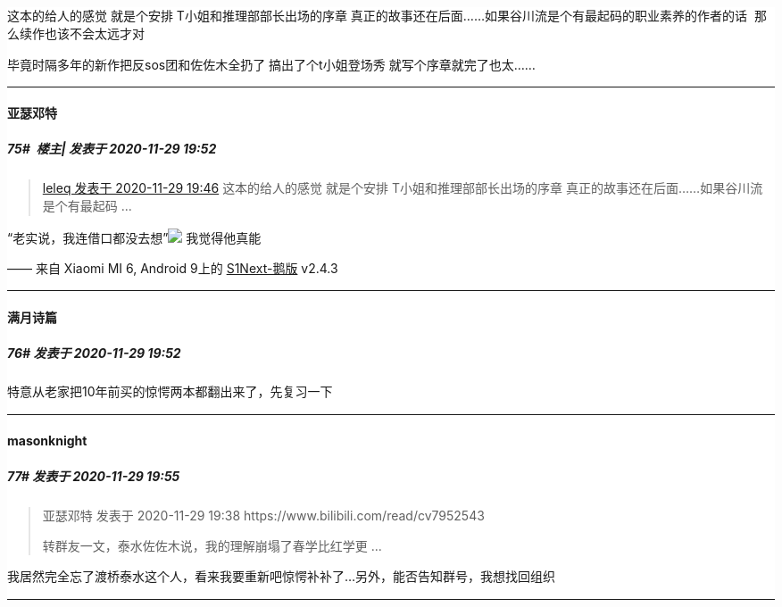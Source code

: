 这本的给人的感觉 就是个安排 T小姐和推理部部长出场的序章 真正的故事还在后面……如果谷川流是个有最起码的职业素养的作者的话  那么续作也该不会太远才对


毕竟时隔多年的新作把反sos团和佐佐木全扔了 搞出了个t小姐登场秀 就写个序章就完了也太…… 







*****

####  亚瑟邓特  
##### 75#         楼主| 发表于 2020-11-29 19:52



<blockquote><a href="httphttps://bbs.saraba1st.com/2b/forum.php?mod=redirect&amp;goto=findpost&amp;pid=49559019&amp;ptid=1974514" target="_blank">leleq 发表于 2020-11-29 19:46</a>
这本的给人的感觉 就是个安排 T小姐和推理部部长出场的序章 真正的故事还在后面……如果谷川流是个有最起码 ...</blockquote>
“老实说，我连借口都没去想”<img src="https://static.saraba1st.com/image/smiley/face2017/037.png" referrerpolicy="no-referrer">
我觉得他真能

—— 来自 Xiaomi MI 6, Android 9上的 [S1Next-鹅版](https://github.com/ykrank/S1-Next/releases) v2.4.3







*****

####  满月诗篇  
##### 76#       发表于 2020-11-29 19:52




特意从老家把10年前买的惊愕两本都翻出来了，先复习一下







*****

####  masonknight  
##### 77#       发表于 2020-11-29 19:55



<blockquote>亚瑟邓特 发表于 2020-11-29 19:38
https://www.bilibili.com/read/cv7952543

转群友一文，泰水佐佐木说，我的理解崩塌了春学比红学更 ...</blockquote>
我居然完全忘了渡桥泰水这个人，看来我要重新吧惊愕补补了…另外，能否告知群号，我想找回组织







*****
